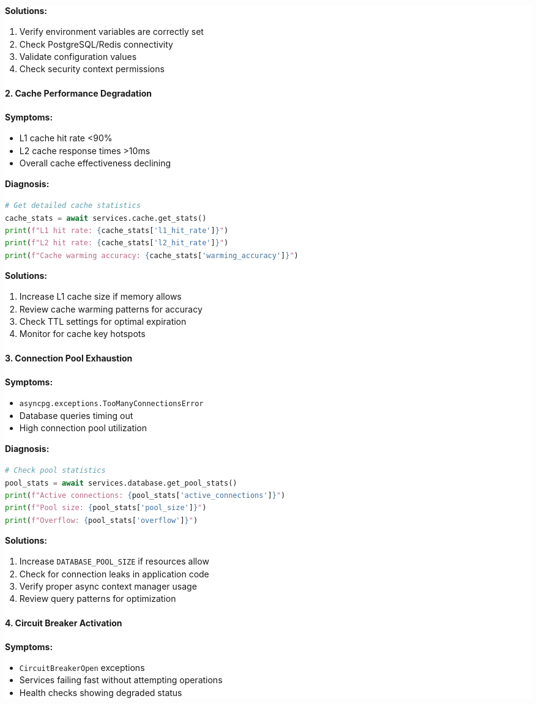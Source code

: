 **Solutions:**
1. Verify environment variables are correctly set
2. Check PostgreSQL/Redis connectivity
3. Validate configuration values
4. Check security context permissions

#### 2. **Cache Performance Degradation**

**Symptoms:**
- L1 cache hit rate <90%
- L2 cache response times >10ms
- Overall cache effectiveness declining

**Diagnosis:**
```python
# Get detailed cache statistics
cache_stats = await services.cache.get_stats()
print(f"L1 hit rate: {cache_stats['l1_hit_rate']}")
print(f"L2 hit rate: {cache_stats['l2_hit_rate']}")
print(f"Cache warming accuracy: {cache_stats['warming_accuracy']}")
```

**Solutions:**
1. Increase L1 cache size if memory allows
2. Review cache warming patterns for accuracy
3. Check TTL settings for optimal expiration
4. Monitor for cache key hotspots

#### 3. **Connection Pool Exhaustion**

**Symptoms:**  
- `asyncpg.exceptions.TooManyConnectionsError`
- Database queries timing out
- High connection pool utilization

**Diagnosis:**
```python
# Check pool statistics
pool_stats = await services.database.get_pool_stats()
print(f"Active connections: {pool_stats['active_connections']}")
print(f"Pool size: {pool_stats['pool_size']}")
print(f"Overflow: {pool_stats['overflow']}")
```

**Solutions:**
1. Increase `DATABASE_POOL_SIZE` if resources allow
2. Check for connection leaks in application code
3. Verify proper async context manager usage
4. Review query patterns for optimization

#### 4. **Circuit Breaker Activation**

**Symptoms:**
- `CircuitBreakerOpen` exceptions
- Services failing fast without attempting operations
- Health checks showing degraded status
